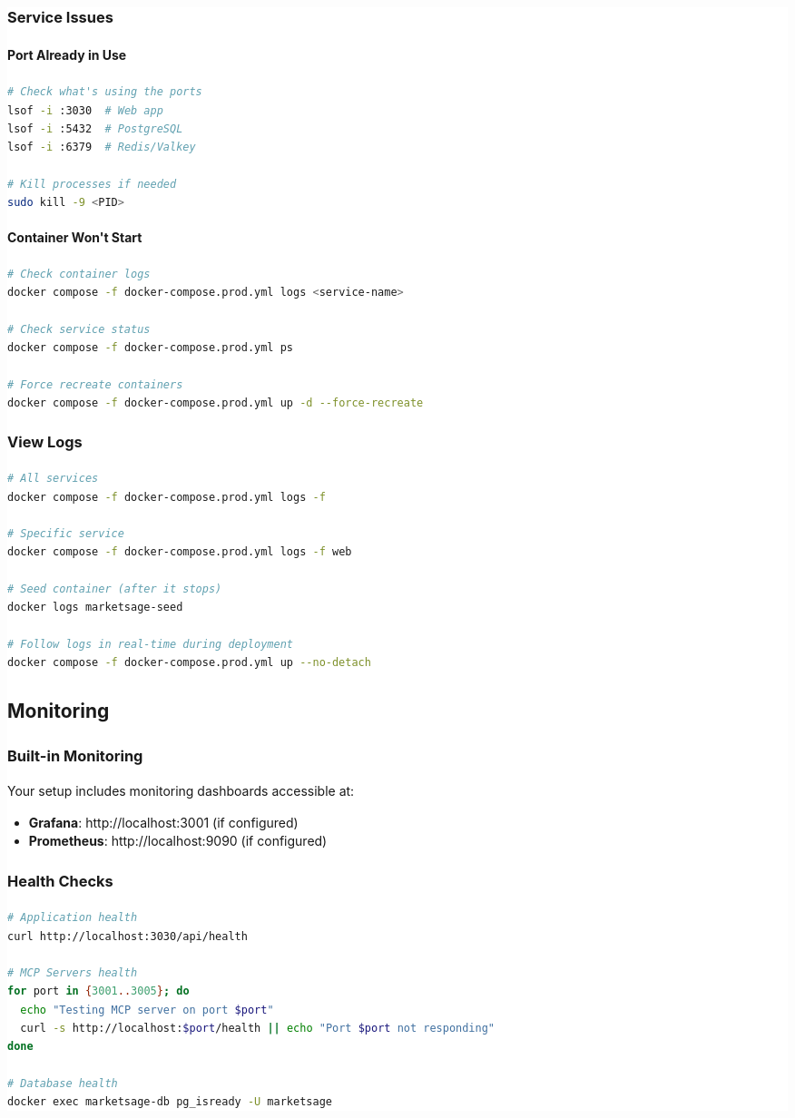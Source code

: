 ### Service Issues

#### Port Already in Use
```bash
# Check what's using the ports
lsof -i :3030  # Web app
lsof -i :5432  # PostgreSQL
lsof -i :6379  # Redis/Valkey

# Kill processes if needed
sudo kill -9 <PID>
```

#### Container Won't Start
```bash
# Check container logs
docker compose -f docker-compose.prod.yml logs <service-name>

# Check service status
docker compose -f docker-compose.prod.yml ps

# Force recreate containers
docker compose -f docker-compose.prod.yml up -d --force-recreate
```

### View Logs

```bash
# All services
docker compose -f docker-compose.prod.yml logs -f

# Specific service
docker compose -f docker-compose.prod.yml logs -f web

# Seed container (after it stops)
docker logs marketsage-seed

# Follow logs in real-time during deployment
docker compose -f docker-compose.prod.yml up --no-detach
```

## Monitoring

### Built-in Monitoring

Your setup includes monitoring dashboards accessible at:
- **Grafana**: http://localhost:3001 (if configured)
- **Prometheus**: http://localhost:9090 (if configured)

### Health Checks

```bash
# Application health
curl http://localhost:3030/api/health

# MCP Servers health
for port in {3001..3005}; do
  echo "Testing MCP server on port $port"
  curl -s http://localhost:$port/health || echo "Port $port not responding"
done

# Database health
docker exec marketsage-db pg_isready -U marketsage
```
